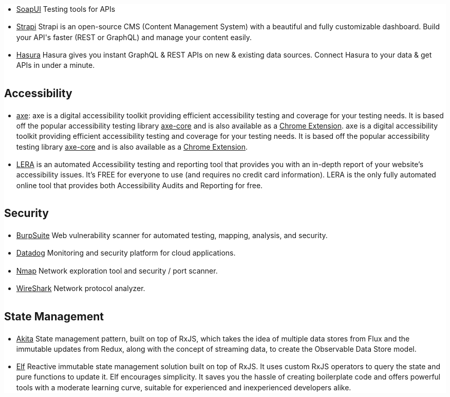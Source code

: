 - [SoapUI](https://www.soapui.org/)
  Testing tools for APIs

- [Strapi](https://strapi.io/)
  Strapi is an open-source CMS (Content Management System) with a beautiful and fully customizable dashboard. Build your API's faster (REST or GraphQL) and manage your content easily.

- [Hasura](https://hasura.io/)
  Hasura gives you instant GraphQL & REST APIs on new & existing data sources. Connect Hasura to your data & get APIs in under a minute.

## Accessibility

- [axe](https://www.deque.com/axe/): axe is a digital accessibility toolkit providing efficient accessibility testing and coverage for your testing needs. It is based off the popular accessibility testing library [axe-core](https://github.com/dequelabs/axe-core) and is also available as a [Chrome Extension](https://chrome.google.com/webstore/detail/axe-devtools-web-accessib/lhdoppojpmngadmnindnejefpokejbdd?hl=en-US).
  axe is a digital accessibility toolkit providing efficient accessibility testing and coverage for your testing needs. It is based off the popular accessibility testing library [axe-core](https://github.com/dequelabs/axe-core) and is also available as a [Chrome Extension](https://chrome.google.com/webstore/detail/axe-devtools-web-accessib/lhdoppojpmngadmnindnejefpokejbdd?hl=en-US).

- [LERA](https://chrome.google.com/webstore/detail/lera/neninfnjnhknniefcpognoooalfdaofc)
  is an automated Accessibility testing and reporting tool that provides you with an in-depth report of your website’s accessibility issues. It’s FREE for everyone to use (and requires no credit card information). LERA is the only fully automated online tool that provides both Accessibility Audits and Reporting for free.

## Security

- [BurpSuite](https://portswigger.net/burp)
  Web vulnerability scanner for automated testing, mapping, analysis, and security.

- [Datadog](https://www.datadoghq.com/)
  Monitoring and security platform for cloud applications.

- [Nmap](https://nmap.org/)
  Network exploration tool and security / port scanner.

- [WireShark](https://www.wireshark.org/)
  Network protocol analyzer.

## State Management

- [Akita](https://opensource.salesforce.com/akita/)
  State management pattern, built on top of RxJS, which takes the idea of multiple data stores from Flux and the immutable updates from Redux, along with the concept of streaming data, to create the Observable Data Store model.

- [Elf](https://ngneat.github.io/elf/)
  Reactive immutable state management solution built on top of RxJS. It uses custom RxJS operators to query the state and pure functions to update it. Elf encourages simplicity. It saves you the hassle of creating boilerplate code and offers powerful tools with a moderate learning curve, suitable for experienced and inexperienced developers alike.
